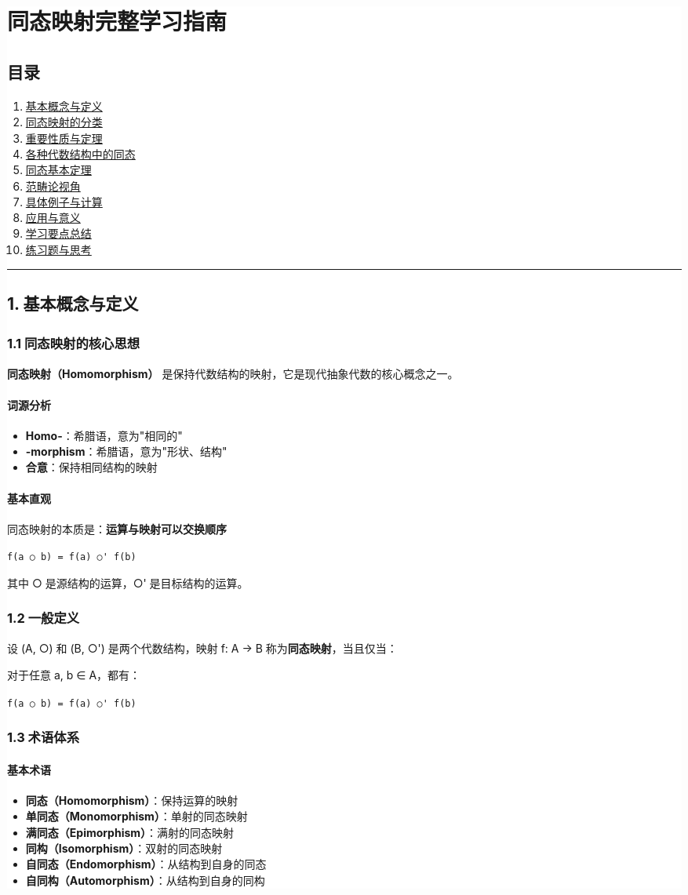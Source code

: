 # 同态映射完整学习指南

## 目录
1. [基本概念与定义](#1-基本概念与定义)
2. [同态映射的分类](#2-同态映射的分类)
3. [重要性质与定理](#3-重要性质与定理)
4. [各种代数结构中的同态](#4-各种代数结构中的同态)
5. [同态基本定理](#5-同态基本定理)
6. [范畴论视角](#6-范畴论视角)
7. [具体例子与计算](#7-具体例子与计算)
8. [应用与意义](#8-应用与意义)
9. [学习要点总结](#9-学习要点总结)
10. [练习题与思考](#10-练习题与思考)

---

## 1. 基本概念与定义

### 1.1 同态映射的核心思想

**同态映射（Homomorphism）** 是保持代数结构的映射，它是现代抽象代数的核心概念之一。

#### 词源分析
- **Homo-**：希腊语，意为"相同的"
- **-morphism**：希腊语，意为"形状、结构"
- **合意**：保持相同结构的映射

#### 基本直观
同态映射的本质是：**运算与映射可以交换顺序**
```
f(a ○ b) = f(a) ○' f(b)
```
其中 ○ 是源结构的运算，○' 是目标结构的运算。

### 1.2 一般定义

设 (A, ○) 和 (B, ○') 是两个代数结构，映射 f: A → B 称为**同态映射**，当且仅当：

对于任意 a, b ∈ A，都有：
```
f(a ○ b) = f(a) ○' f(b)
```

### 1.3 术语体系

#### 基本术语
- **同态（Homomorphism）**：保持运算的映射
- **单同态（Monomorphism）**：单射的同态映射
- **满同态（Epimorphism）**：满射的同态映射
- **同构（Isomorphism）**：双射的同态映射
- **自同态（Endomorphism）**：从结构到自身的同态
- **自同构（Automorphism）**：从结构到自身的同构
